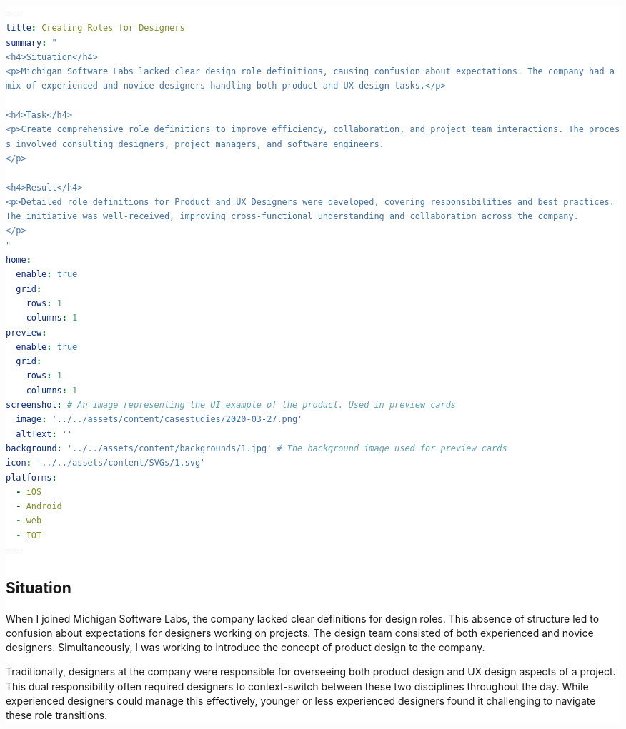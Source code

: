 ```yaml
---
title: Creating Roles for Designers
summary: "
<h4>Situation</h4>
<p>Michigan Software Labs lacked clear design role definitions, causing confusion about expectations. The company had a mix of experienced and novice designers handling both product and UX design tasks.</p>

<h4>Task</h4>
<p>Create comprehensive role definitions to improve efficiency, collaboration, and project team interactions. The process involved consulting designers, project managers, and software engineers.
</p>

<h4>Result</h4>  
<p>Detailed role definitions for Product and UX Designers were developed, covering responsibilities and best practices. The initiative was well-received, improving cross-functional understanding and collaboration across the company.
</p>
"
home:
  enable: true
  grid:
    rows: 1
    columns: 1
preview:
  enable: true
  grid:
    rows: 1
    columns: 1
screenshot: # An image representing the UI example of the product. Used in preview cards
  image: '../../assets/content/casestudies/2020-03-27.png'
  altText: ''
background: '../../assets/content/backgrounds/1.jpg' # The background image used for preview cards
icon: '../../assets/content/SVGs/1.svg'
platforms:
  - iOS
  - Android
  - web
  - IOT
---
```


## Situation
When I joined Michigan Software Labs, the company lacked clear definitions for design roles. This absence of structure led to confusion about expectations for designers working on projects. The design team consisted of both experienced and novice designers. Simultaneously, I was working to introduce the concept of product design to the company.

Traditionally, designers at the company were responsible for overseeing both product design and UX design aspects of a project. This dual responsibility often required designers to context-switch between these two disciplines throughout the day. While experienced designers could manage this effectively, younger or less experienced designers found it challenging to navigate these role transitions.
